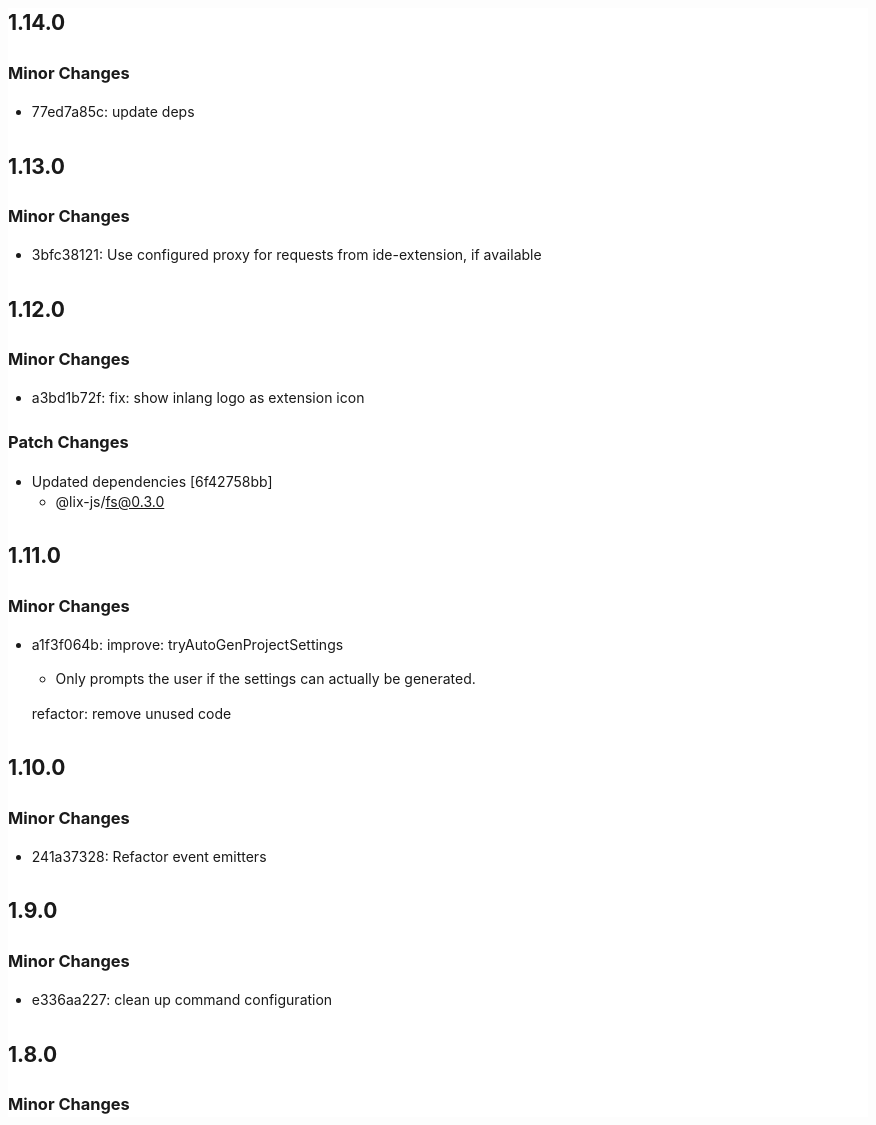 ## 1.14.0

### Minor Changes

- 77ed7a85c: update deps

## 1.13.0

### Minor Changes

- 3bfc38121: Use configured proxy for requests from ide-extension, if available

## 1.12.0

### Minor Changes

- a3bd1b72f: fix: show inlang logo as extension icon

### Patch Changes

- Updated dependencies [6f42758bb]
  - @lix-js/fs@0.3.0

## 1.11.0

### Minor Changes

- a1f3f064b: improve: tryAutoGenProjectSettings

  - Only prompts the user if the settings can actually be generated.

  refactor: remove unused code

## 1.10.0

### Minor Changes

- 241a37328: Refactor event emitters

## 1.9.0

### Minor Changes

- e336aa227: clean up command configuration

## 1.8.0

### Minor Changes
